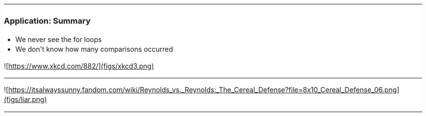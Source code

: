 
---

### Application: Summary 

- We never see the for loops
- We don't know how many comparisons occurred

![https://www.xkcd.com/882/](figs/xkcd3.png)


---

![https://itsalwayssunny.fandom.com/wiki/Reynolds_vs._Reynolds:_The_Cereal_Defense?file=8x10_Cereal_Defense_06.png](figs/liar.png)

---